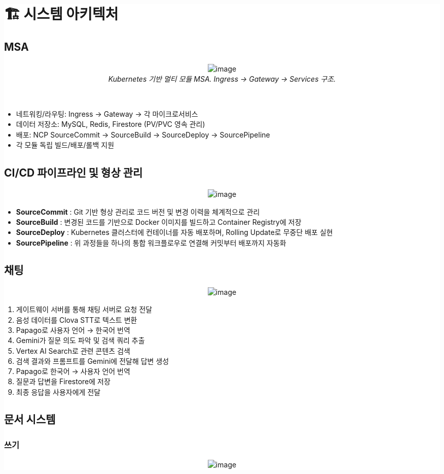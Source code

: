 
# 🏗️ 시스템 아키텍처

## MSA
<p align="center">
  <img width="2477" height="1392" alt="image" src="https://github.com/user-attachments/assets/d71254e1-acf9-4f7b-a899-1e7b0ef4f2f6" />
  <br/><i>Kubernetes 기반 멀티 모듈 MSA. Ingress → Gateway → Services 구조.</i>
</p>

<br>

- 네트워킹/라우팅: Ingress → Gateway → 각 마이크로서비스  
- 데이터 저장소: MySQL, Redis, Firestore (PV/PVC 영속 관리)  
- 배포: NCP SourceCommit → SourceBuild → SourceDeploy → SourcePipeline  
- 각 모듈 독립 빌드/배포/롤백 지원  

## CI/CD 파이프라인 및 형상 관리
<p align="center">
  <img width="1826" height="535" alt="image" src="https://github.com/user-attachments/assets/63b89e69-b36d-42ba-b524-a9f8a64b0ab8" />
</p>

- **SourceCommit** : Git 기반 형상 관리로 코드 버전 및 변경 이력을 체계적으로 관리
- **SourceBuild** : 변경된 코드를 기반으로 Docker 이미지를 빌드하고 Container Registry에 저장
- **SourceDeploy** : Kubernetes 클러스터에 컨테이너를 자동 배포하며, Rolling Update로 무중단 배포 실현
- **SourcePipeline** : 위 과정들을 하나의 통합 워크플로우로 연결해 커밋부터 배포까지 자동화
## 채팅

<p align="center">
  <img width="1689" height="741" alt="image" src="https://github.com/user-attachments/assets/3342556c-e092-43b9-974c-e53f0c37fa9a" />
</p>

1. 게이트웨이 서버를 통해 채팅 서버로 요청 전달
2. 음성 데이터를 Clova STT로 텍스트 변환
3. Papago로 사용자 언어 → 한국어 번역
4. Gemini가 질문 의도 파악 및 검색 쿼리 추출
5. Vertex AI Search로 관련 콘텐츠 검색
6. 검색 결과와 프롬프트를 Gemini에 전달해 답변 생성
7. Papago로 한국어 → 사용자 언어 번역
8. 질문과 답변을 Firestore에 저장
9. 최종 응답을 사용자에게 전달


## 문서 시스템

### 쓰기
<p align="center">
  <img width="2188" height="1170" alt="image" src="https://github.com/user-attachments/assets/2b1c6a43-ed64-4e21-8cdd-288e563f01ae" />
</p>
